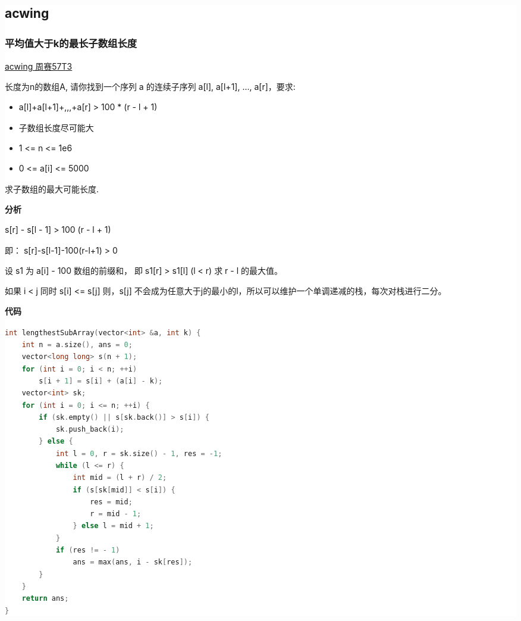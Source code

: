 
## acwing

### 平均值大于k的最长子数组长度

[acwing 周赛57T3](https://www.acwing.com/problem/content/4490/)


长度为n的数组A, 请你找到一个序列 a 的连续子序列 a[l], a[l+1], ..., a[r]，要求:

+ a[l]+a[l+1]+,,,+a[r] > 100 * (r - l + 1)
+ 子数组长度尽可能大

+ 1 <= n <= 1e6
+ 0 <= a[i] <= 5000

求子数组的最大可能长度. 


**分析**

s[r] - s[l - 1] > 100 (r - l + 1)

即： s[r]-s[l-1]-100(r-l+1) > 0

设 s1 为 a[i] - 100 数组的前缀和，
即 s1[r] > s1[l] (l < r) 求 r - l 的最大值。

如果 i < j 同时 s[i] <= s[j] 则，s[j] 不会成为任意大于j的最小的l，所以可以维护一个单调递减的栈，每次对栈进行二分。


**代码**

```c++
int lengthestSubArray(vector<int> &a, int k) {
    int n = a.size(), ans = 0;
    vector<long long> s(n + 1);
    for (int i = 0; i < n; ++i) 
        s[i + 1] = s[i] + (a[i] - k);
    vector<int> sk;
    for (int i = 0; i <= n; ++i) {
        if (sk.empty() || s[sk.back()] > s[i]) {
            sk.push_back(i);
        } else {
            int l = 0, r = sk.size() - 1, res = -1;
            while (l <= r) {
                int mid = (l + r) / 2;
                if (s[sk[mid]] < s[i]) {
                    res = mid;
                    r = mid - 1;
                } else l = mid + 1;
            }
            if (res != - 1)
                ans = max(ans, i - sk[res]);
        }
    }
    return ans;
}
```

